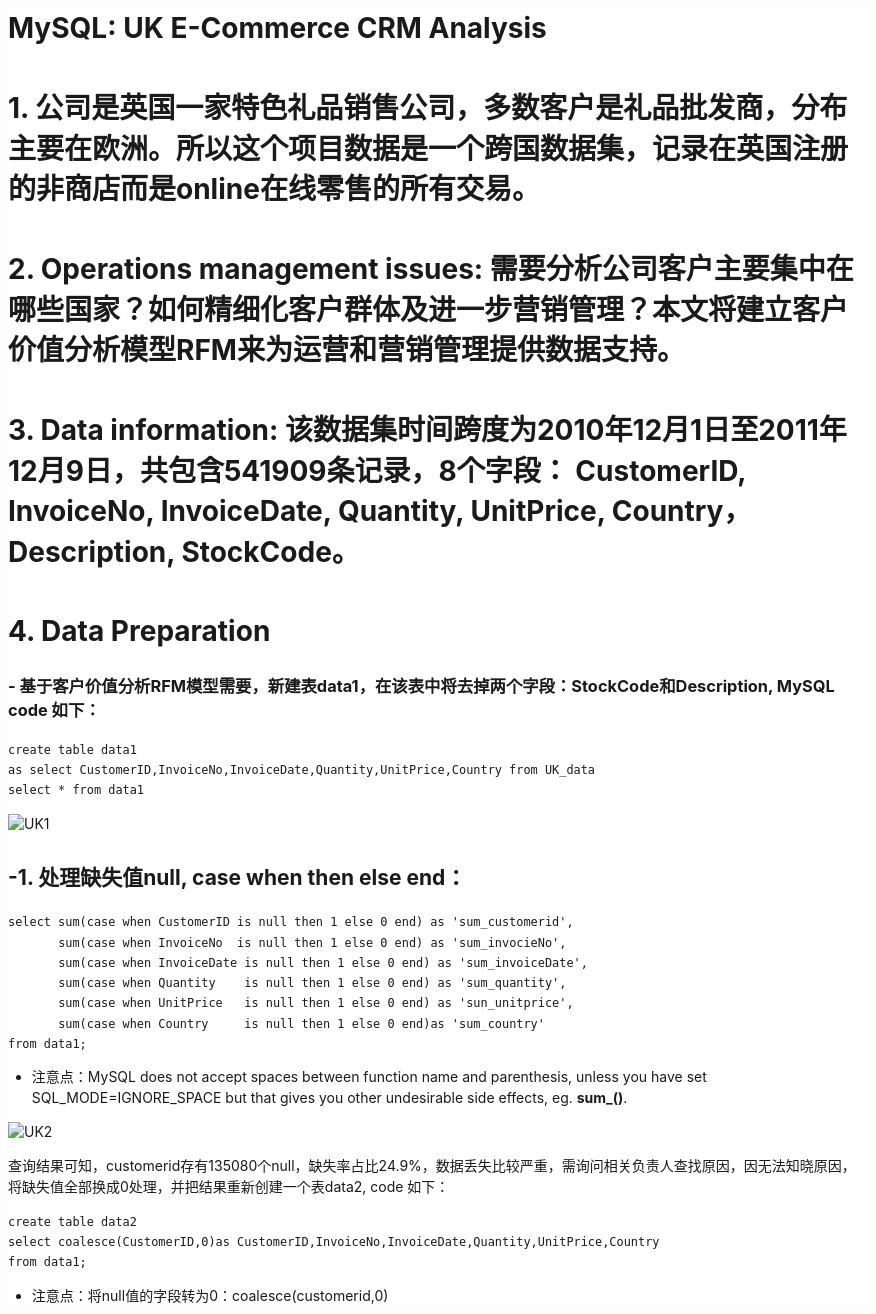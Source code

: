 # MySQL: UK E-Commerce CRM Analysis

# 1. 公司是英国一家特色礼品销售公司，多数客户是礼品批发商，分布主要在欧洲。所以这个项目数据是一个跨国数据集，记录在英国注册的非商店而是online在线零售的所有交易。
# 2. Operations management issues: 需要分析公司客户主要集中在哪些国家？如何精细化客户群体及进一步营销管理？本文将建立客户价值分析模型RFM来为运营和营销管理提供数据支持。
# 3. Data information: 该数据集时间跨度为2010年12月1日至2011年12月9日，共包含541909条记录，8个字段： CustomerID, InvoiceNo, InvoiceDate, Quantity, UnitPrice, Country，Description, StockCode。
# 4. Data Preparation
### - 基于客户价值分析RFM模型需要，新建表data1，在该表中将去掉两个字段：StockCode和Description, MySQL code 如下：

``` mysql
create table data1 
as select CustomerID,InvoiceNo,InvoiceDate,Quantity,UnitPrice,Country from UK_data
select * from data1
```
![UK1](https://kiranli.github.io/images/UK1.png)
## -1. 处理缺失值null, case when then else end：
``` mysql
select sum(case when CustomerID is null then 1 else 0 end) as 'sum_customerid',
       sum(case when InvoiceNo  is null then 1 else 0 end) as 'sum_invocieNo',
       sum(case when InvoiceDate is null then 1 else 0 end) as 'sum_invoiceDate',
       sum(case when Quantity    is null then 1 else 0 end) as 'sum_quantity',
       sum(case when UnitPrice   is null then 1 else 0 end) as 'sun_unitprice',
       sum(case when Country     is null then 1 else 0 end)as 'sum_country'
from data1;
```
* 注意点：MySQL does not accept spaces between function name and parenthesis, unless you have set SQL_MODE=IGNORE_SPACE but that gives you other undesirable side effects, eg. **sum_()**.

![UK2](https://kiranli.github.io/images/UK2.png)

查询结果可知，customerid存有135080个null，缺失率占比24.9%，数据丢失比较严重，需询问相关负责人查找原因，因无法知晓原因，将缺失值全部换成0处理，并把结果重新创建一个表data2, code 如下：

``` mysql
create table data2 
select coalesce(CustomerID,0)as CustomerID,InvoiceNo,InvoiceDate,Quantity,UnitPrice,Country 
from data1;
```
* 注意点：将null值的字段转为0：coalesce(customerid,0)
